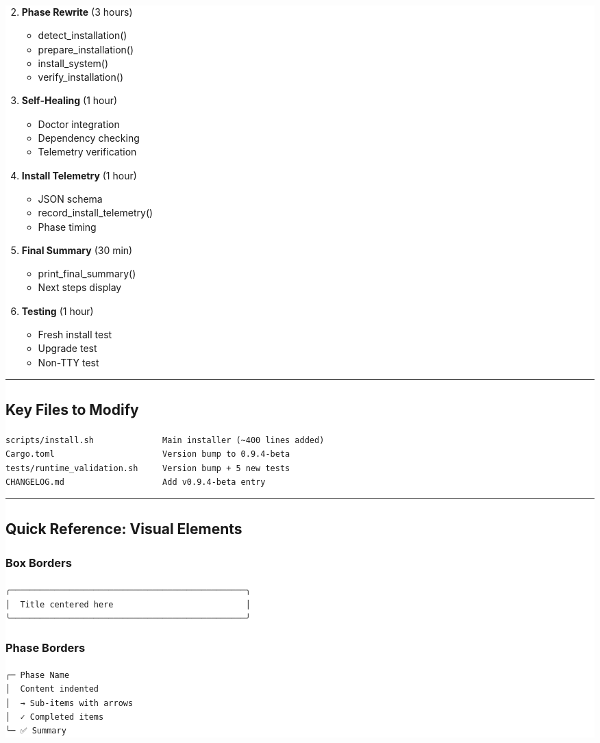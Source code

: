 2. **Phase Rewrite** (3 hours)
   - detect_installation()
   - prepare_installation()
   - install_system()
   - verify_installation()

3. **Self-Healing** (1 hour)
   - Doctor integration
   - Dependency checking
   - Telemetry verification

4. **Install Telemetry** (1 hour)
   - JSON schema
   - record_install_telemetry()
   - Phase timing

5. **Final Summary** (30 min)
   - print_final_summary()
   - Next steps display

6. **Testing** (1 hour)
   - Fresh install test
   - Upgrade test
   - Non-TTY test

---

## Key Files to Modify

```
scripts/install.sh              Main installer (~400 lines added)
Cargo.toml                      Version bump to 0.9.4-beta
tests/runtime_validation.sh     Version bump + 5 new tests
CHANGELOG.md                    Add v0.9.4-beta entry
```

---

## Quick Reference: Visual Elements

### Box Borders
```bash
╭────────────────────────────────────────────────╮
│  Title centered here                           │
╰────────────────────────────────────────────────╯
```

### Phase Borders
```bash
┌─ Phase Name
│  Content indented
│  → Sub-items with arrows
│  ✓ Completed items
└─ ✅ Summary
```
